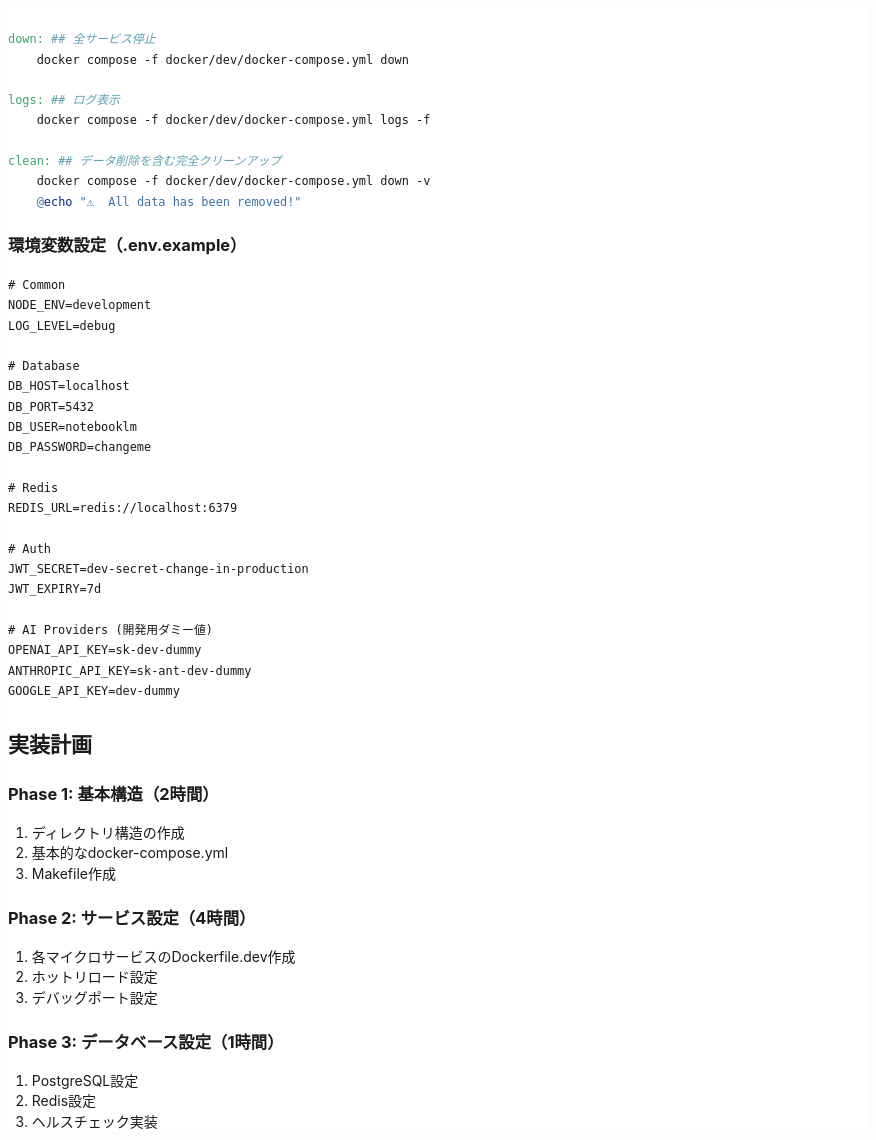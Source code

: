 ```makefile

down: ## 全サービス停止
	docker compose -f docker/dev/docker-compose.yml down

logs: ## ログ表示
	docker compose -f docker/dev/docker-compose.yml logs -f

clean: ## データ削除を含む完全クリーンアップ
	docker compose -f docker/dev/docker-compose.yml down -v
	@echo "⚠️  All data has been removed!"
```

### 環境変数設定（.env.example）
```env
# Common
NODE_ENV=development
LOG_LEVEL=debug

# Database
DB_HOST=localhost
DB_PORT=5432
DB_USER=notebooklm
DB_PASSWORD=changeme

# Redis
REDIS_URL=redis://localhost:6379

# Auth
JWT_SECRET=dev-secret-change-in-production
JWT_EXPIRY=7d

# AI Providers (開発用ダミー値)
OPENAI_API_KEY=sk-dev-dummy
ANTHROPIC_API_KEY=sk-ant-dev-dummy
GOOGLE_API_KEY=dev-dummy
```

## 実装計画

### Phase 1: 基本構造（2時間）
1. ディレクトリ構造の作成
2. 基本的なdocker-compose.yml
3. Makefile作成

### Phase 2: サービス設定（4時間）
1. 各マイクロサービスのDockerfile.dev作成
2. ホットリロード設定
3. デバッグポート設定

### Phase 3: データベース設定（1時間）
1. PostgreSQL設定
2. Redis設定
3. ヘルスチェック実装
